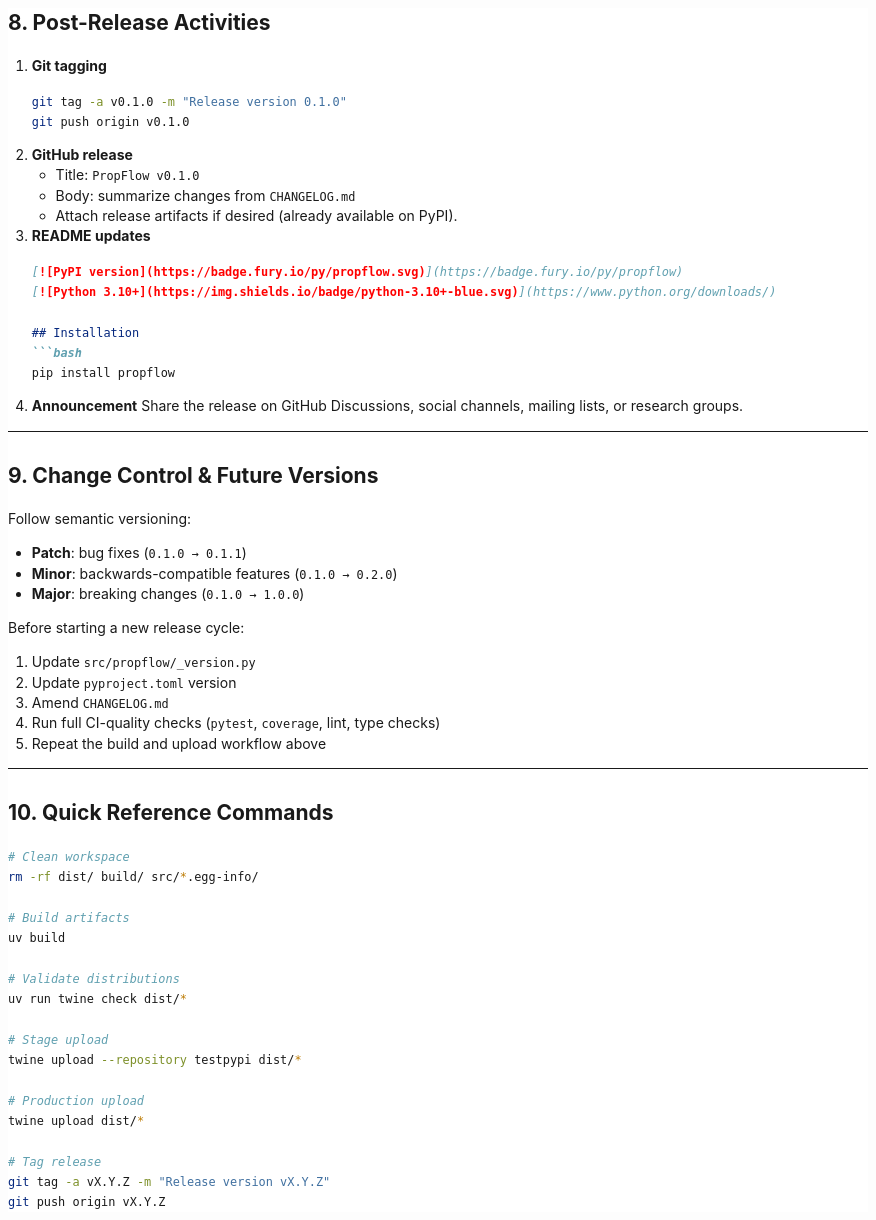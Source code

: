 
## 8. Post-Release Activities

1. **Git tagging**
   ```bash
   git tag -a v0.1.0 -m "Release version 0.1.0"
   git push origin v0.1.0
   ```
2. **GitHub release**
   - Title: `PropFlow v0.1.0`
   - Body: summarize changes from `CHANGELOG.md`
   - Attach release artifacts if desired (already available on PyPI).
3. **README updates**
   ```markdown
   [![PyPI version](https://badge.fury.io/py/propflow.svg)](https://badge.fury.io/py/propflow)
   [![Python 3.10+](https://img.shields.io/badge/python-3.10+-blue.svg)](https://www.python.org/downloads/)

   ## Installation
   ```bash
   pip install propflow
   ```
   ```
4. **Announcement**
   Share the release on GitHub Discussions, social channels, mailing lists, or research groups.

---

## 9. Change Control & Future Versions

Follow semantic versioning:
- **Patch**: bug fixes (`0.1.0 → 0.1.1`)
- **Minor**: backwards-compatible features (`0.1.0 → 0.2.0`)
- **Major**: breaking changes (`0.1.0 → 1.0.0`)

Before starting a new release cycle:
1. Update `src/propflow/_version.py`
2. Update `pyproject.toml` version
3. Amend `CHANGELOG.md`
4. Run full CI-quality checks (`pytest`, `coverage`, lint, type checks)
5. Repeat the build and upload workflow above

---

## 10. Quick Reference Commands

```bash
# Clean workspace
rm -rf dist/ build/ src/*.egg-info/

# Build artifacts
uv build

# Validate distributions
uv run twine check dist/*

# Stage upload
twine upload --repository testpypi dist/*

# Production upload
twine upload dist/*

# Tag release
git tag -a vX.Y.Z -m "Release version vX.Y.Z"
git push origin vX.Y.Z
   ```